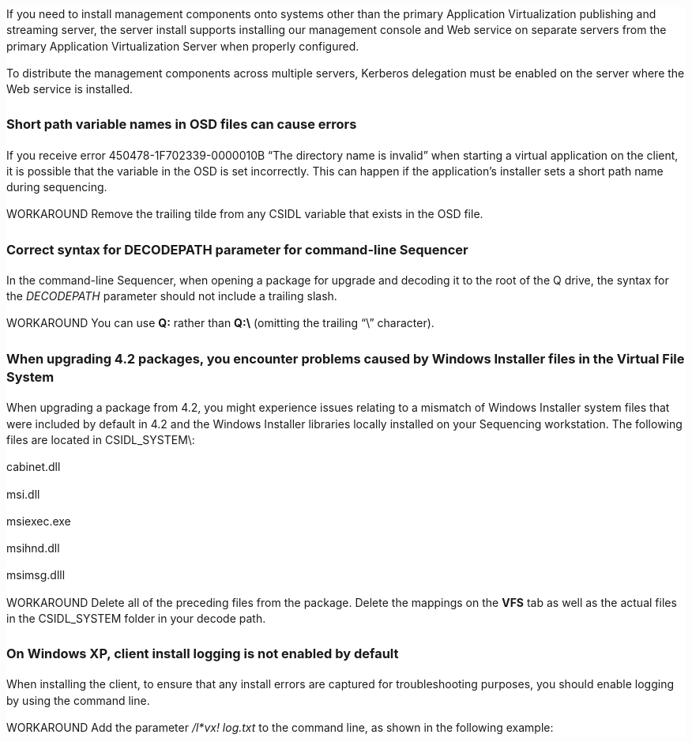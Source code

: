 If you need to install management components onto systems other than the primary Application Virtualization publishing and streaming server, the server install supports installing our management console and Web service on separate servers from the primary Application Virtualization Server when properly configured.

To distribute the management components across multiple servers, Kerberos delegation must be enabled on the server where the Web service is installed.

### Short path variable names in OSD files can cause errors

If you receive error 450478-1F702339-0000010B “The directory name is invalid” when starting a virtual application on the client, it is possible that the variable in the OSD is set incorrectly. This can happen if the application’s installer sets a short path name during sequencing.

WORKAROUND   Remove the trailing tilde from any CSIDL variable that exists in the OSD file.

### <a href="" id="correct-syntax-for-decodepath-parameter-for-command-line-sequencer-"></a>Correct syntax for DECODEPATH parameter for command-line Sequencer

In the command-line Sequencer, when opening a package for upgrade and decoding it to the root of the Q drive, the syntax for the *DECODEPATH* parameter should not include a trailing slash.

WORKAROUND   You can use **Q:** rather than **Q:\\** (omitting the trailing “\\” character).

### <a href="" id="when-upgrading-4-2-packages--you-encounter-problems-caused-by-windows-installer-files-in-the-virtual-file-system-"></a>When upgrading 4.2 packages, you encounter problems caused by Windows Installer files in the Virtual File System

When upgrading a package from 4.2, you might experience issues relating to a mismatch of Windows Installer system files that were included by default in 4.2 and the Windows Installer libraries locally installed on your Sequencing workstation. The following files are located in CSIDL\_SYSTEM\\:

cabinet.dll

msi.dll

msiexec.exe

msihnd.dll

msimsg.dlll

WORKAROUND   Delete all of the preceding files from the package. Delete the mappings on the **VFS** tab as well as the actual files in the CSIDL\_SYSTEM folder in your decode path.

### <a href="" id="on-windows-xp--client-install-logging-is-not-enabled-by-default-"></a>On Windows XP, client install logging is not enabled by default

When installing the client, to ensure that any install errors are captured for troubleshooting purposes, you should enable logging by using the command line.

WORKAROUND   Add the parameter */l\*vx! log.txt* to the command line, as shown in the following example:
